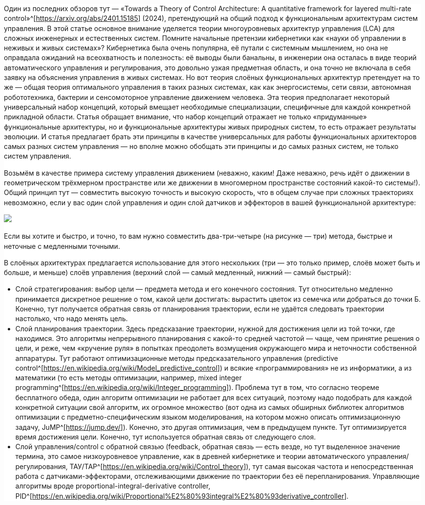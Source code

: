Один из последних обзоров тут — «Towards a Theory of Control Architecture: A quantitative framework for layered multi-rate control»^[<https://arxiv.org/abs/2401.15185>] (2024), претендующий на общий подход к функциональным архитектурам систем управления. В этой статье основное внимание уделяется теории многоуровневых архитектур управления (LCA) для сложных инженерных и естественных систем. Помните начальные претензии кибернетики как «науки об управлении в неживых и живых системах»? Кибернетика была очень популярна, её путали с системным мышлением, но она не оправдала ожиданий на всеохватность и полезность: её выводы были банальны, в инженерии она осталась в виде теорий автоматического управления и регулирования, это довольно узкая предметная область, и она точно не включала в себя заявку на объяснения управления в живых системах. Но вот теория слоёных функциональных архитектур претендует на то же — общая теория оптимального управления в таких разных системах, как как энергосистемы, сети связи, автономная робототехника, бактерии и сенсомоторное управление движением человека. Эта теория предполагает некоторый универсальный набор концепций, который вмещает необходимые специализации, специфичные для каждой конкретной прикладной области. Статья обращает внимание, что набор концепций отражает не только «придуманные» функциональные архитектуры, но и функциональные архитектуры живых природных систем, то есть отражает результаты эволюции. И статья предлагает брать эти принципы в качестве универсальных для работы функциональных архитекторов самых разных систем управления — но вполне можно обобщать эти принципы и до самых разных систем, не только систем управления.

Возьмём в качестве примера систему управления движением (неважно, каким! Даже неважно, речь идёт о движении в геометрическом трёхмерном пространстве или же движении в многомерном пространстве состояний какой-то системы!). Общий принцип тут — совместить высокую точность и высокую скорость, что в общем случае при сложных траекториях невозможно, если у вас один слой управления и один слой датчиков и эффекторов в вашей функциональной архитектуре:

![](/ru/professional/systems-engineering/32.jpeg)

Если вы хотите и быстро, и точно, то вам нужно совместить два-три-четыре (на рисунке — три) метода, быстрые и неточные с медленными точными.

В слоёных архитектурах предлагается использование для этого нескольких (три — это только пример, слоёв может быть и больше, и меньше) слоёв управления (верхний слой — самый медленный, нижний — самый быстрый):

* Слой стратегирования: выбор цели — предмета метода и его конечного состояния. Тут относительно медленно принимается дискретное решение о том, какой цели достигать: вырастить цветок из семечка или добраться до точки Б. Конечно, тут получается обратная связь от планирования траектории, если не удаётся следовать траектории настолько, что надо менять цель.
* Слой планирования траектории. Здесь предсказание траектории, нужной для достижения цели из той точки, где находимся. Это алгоритмы непрерывного планирования с какой-то средней частотой — чаще, чем принятие решения о цели, и реже, чем «кручение руля» в попытках преодолеть возмущения окружающего мира и неточности собственной аппаратуры. Тут работают оптимизационные методы предсказательного управления (predictive control^[<https://en.wikipedia.org/wiki/Model_predictive_control>]) и всякие «программирования» не из информатики, а из математики (то есть методы оптимизации, например, mixed integer programming^[<https://en.wikipedia.org/wiki/Integer_programming>]). Проблема тут в том, что согласно теореме бесплатного обеда, один алгоритм оптимизации не работает для всех ситуаций, поэтому надо подобрать для каждой конкретной ситуации свой алгоритм, их огромное множество (вот одна из самых обширных библиотек алгоритмов оптимизации с предметно-специфическим языком моделирования, на котором можно описать оптимизационную задачу, JuMP^[<https://jump.dev/>]). Конечно, это другая оптимизация, чем в предыдущем пункте. Тут оптимизируется время достижения цели. Конечно, тут используется обратная связь от следующего слоя.
* Слой управления/control с обратной связью (feedback, обратная связь — есть везде, но тут выделенное значение термина, это самое низкоуровневое управление, как в древней кибернетике и теории автоматического управления/регулирования, ТАУ/ТАР^[<https://en.wikipedia.org/wiki/Control_theory>]), тут самая высокая частота и непосредственная работа с датчиками-эффекторами, отслеживающими движение по траектории без её перепланирования. Управляющие алгоритмы вроде proportional-integral-derivative controller, PID^[<https://en.wikipedia.org/wiki/Proportional%E2%80%93integral%E2%80%93derivative_controller>].
